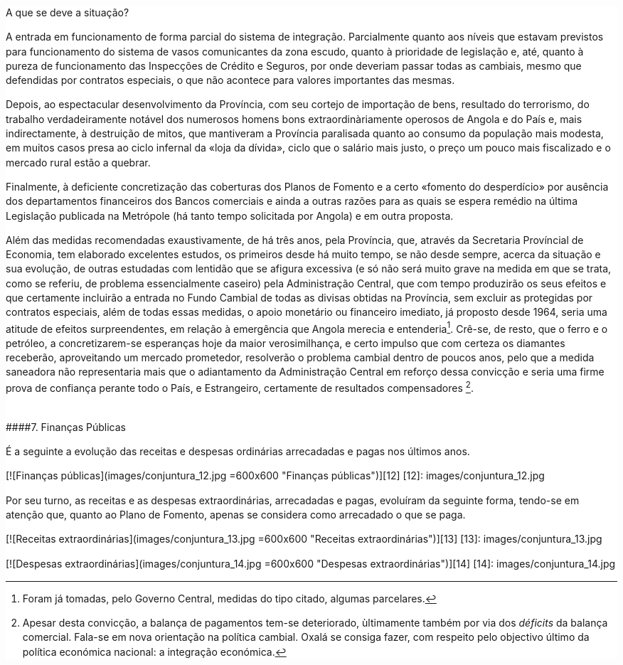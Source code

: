 A que se deve a situação?

A entrada em funcionamento de forma parcial do sistema de integração. Parcialmente quanto aos níveis que estavam previstos para funcionamento do sistema de vasos comunicantes da zona escudo, quanto à prioridade de legislação e, até, quanto à pureza de funcionamento das Inspecções de Crédito e Seguros, por onde deveriam passar todas as cambiais, mesmo que defendidas por contratos especiais, o que não acontece para valores importantes das mesmas.

Depois, ao espectacular desenvolvimento da Província, com seu cortejo de importação de bens, resultado do terrorismo, do trabalho verdadeiramente notável dos numerosos homens bons extraordinàriamente operosos de Angola e do País e, mais indirectamente, à destruição de mitos, que mantiveram a Província paralisada quanto ao consumo da população mais modesta, em muitos casos presa ao ciclo infernal da «loja da dívida», ciclo que o salário mais justo, o preço um pouco mais fiscalizado e o mercado rural estão a quebrar.

Finalmente, à deficiente concretização das coberturas dos Planos de Fomento e a certo «fomento do desperdício» por ausência dos departamentos financeiros dos Bancos comerciais e ainda a outras razões para as quais se espera remédio na última Legislação publicada na Metrópole (há tanto tempo solicitada por Angola) e em outra proposta.

Além das medidas recomendadas exaustivamente, de há três anos, pela Província, que, através da Secretaria Províncial de Economia, tem elaborado excelentes estudos, os primeiros desde há muito tempo, se não desde sempre, acerca da situação e sua evolução, de outras estudadas com lentidão que se afigura excessiva (e só não será muito grave na medida em que se trata, como se referiu, de problema essencialmente caseiro) pela Administração Central, que com tempo produzirão os seus efeitos e que certamente incluirão a entrada no Fundo Cambial de todas as divisas obtidas na Província, sem excluir as protegidas por contratos especiais, além de todas essas medidas, o apoio monetário ou financeiro imediato, já proposto desde 1964, seria uma atitude de efeitos surpreendentes, em relação à emergência que Angola merecia e entenderia[^48]. Crê-se, de resto, que o ferro e o petróleo, a concretizarem-se esperanças hoje da maior verosimilhança, e certo impulso que com certeza os diamantes receberão, aproveitando um mercado prometedor, resolverão o problema cambial dentro de poucos anos, pelo que a medida saneadora não representaria mais que o adiantamento da Administração Central em reforço dessa convicção e seria uma firme prova de confiança perante todo o País, e Estrangeiro, certamente de resultados compensadores [^49].

[^48]:Foram já tomadas, pelo Governo Central, medidas do tipo citado, algumas parcelares.

[^49]:Apesar desta convicção, a balança de pagamentos tem-se deteriorado, ùltimamente também por via dos *déficits* da balança comercial. Fala-se em nova orientação na política cambial. Oxalá se consiga fazer, com respeito pelo objectivo último da política económica nacional: a integração económica.

<br/>
####7. Finanças Públicas

É a seguinte a evolução das receitas e despesas ordinárias arrecadadas e pagas nos últimos anos.

[![Finanças públicas](images/conjuntura_12.jpg =600x600 "Finanças públicas")][12]
[12]: images/conjuntura_12.jpg

Por seu turno, as receitas e as despesas extraordinárias, arrecadadas e pagas, evoluíram da seguinte forma, tendo-se em atenção que, quanto ao Plano de Fomento, apenas se considera como arrecadado o que se paga.

[![Receitas extraordinárias](images/conjuntura_13.jpg =600x600 "Receitas extraordinárias")][13]
[13]: images/conjuntura_13.jpg

[![Despesas extraordinárias](images/conjuntura_14.jpg =600x600 "Despesas extraordinárias")][14]
[14]: images/conjuntura_14.jpg


[^2]: Estadistas que foram, anos atrás, os grandes doutrinadores do indigenato, tem sido, nos últimos tempos, responsáveis, nos mais altos níveis, pela política ultramarina portuguesa. É de conceber, e de louvar, o grande esforço que têm feito para aderir, com convicção, com genuinidade, à política de cidadania generalizada.
[^3]: Não se compreende que isso é a negação da nossa política ultramarina. A segurança pelo equilíbrio étnico ter-nos-ia amarrado para sempre à Península e, provàvelmente, feito perder a independência nacional.
[^5]: Infelizmente, a lição não parece ter colhido. Desinteresse? Oportunismo demagógico esquecendo a «maioria silenciosa»? 
[1]: images/conjuntura_1.jpg
[2]: images/conjuntura_2.jpg
[^31]: Em 1967 os mercados rurais transaccionaram 111.867 toneladas de produtos no valor de 465.159 contos.
[3]: images/conjuntura_3.jpg
[4]: images/conjuntura_4.jpg
[5]: images/conjuntura_5.jpg
[6]: images/conjuntura_6.jpg
[7]: images/conjuntura_7.jpg
[8]: images/conjuntura_8.jpg
[9]: images/conjuntura_9.jpg
[10]: images/conjuntura_10.jpg
[11]: images/conjuntura_11.jpg
[15]: images/conjuntura_15.jpg